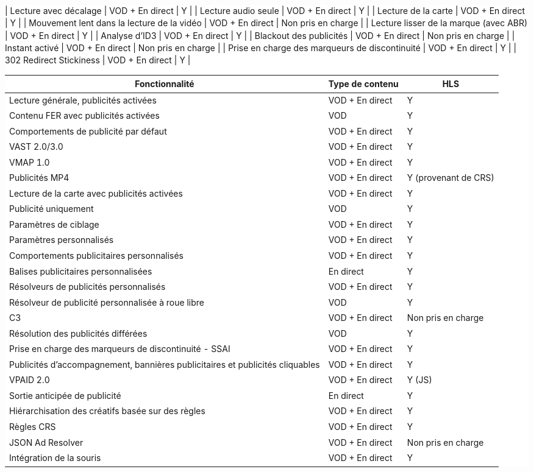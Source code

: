 | Lecture avec décalage | VOD + En direct | Y |
| Lecture audio seule | VOD + En direct | Y |
| Lecture de la carte | VOD + En direct | Y |
| Mouvement lent dans la lecture de la vidéo | VOD + En direct | Non pris en charge |
| Lecture lisser de la marque (avec ABR) | VOD + En direct | Y |
| Analyse d’ID3 | VOD + En direct | Y |
| Blackout des publicités | VOD + En direct | Non pris en charge |
| Instant activé | VOD + En direct | Non pris en charge |
| Prise en charge des marqueurs de discontinuité | VOD + En direct | Y |
| 302 Redirect Stickiness | VOD + En direct | Y |

| Fonctionnalité | Type de contenu | HLS |
|---|---|---|
| Lecture générale, publicités activées | VOD + En direct | Y |
| Contenu FER avec publicités activées | VOD | Y |
| Comportements de publicité par défaut | VOD + En direct | Y |
| VAST 2.0/3.0 | VOD + En direct | Y |
| VMAP 1.0 | VOD + En direct | Y |
| Publicités MP4 | VOD + En direct | Y (provenant de CRS) |
| Lecture de la carte avec publicités activées | VOD + En direct | Y |
| Publicité uniquement | VOD | Y |
| Paramètres de ciblage | VOD + En direct | Y |
| Paramètres personnalisés | VOD + En direct | Y |
| Comportements publicitaires personnalisés | VOD + En direct | Y |
| Balises publicitaires personnalisées | En direct | Y |
| Résolveurs de publicités personnalisés | VOD + En direct | Y |
| Résolveur de publicité personnalisée à roue libre | VOD | Y |
| C3 | VOD + En direct | Non pris en charge |
| Résolution des publicités différées | VOD | Y |
| Prise en charge des marqueurs de discontinuité - SSAI | VOD + En direct | Y |
| Publicités d’accompagnement, bannières publicitaires et publicités cliquables | VOD + En direct | Y |
| VPAID 2.0 | VOD + En direct | Y (JS) |
| Sortie anticipée de publicité | En direct | Y |
| Hiérarchisation des créatifs basée sur des règles | VOD + En direct | Y |
| Règles CRS | VOD + En direct | Y |
| JSON Ad Resolver | VOD + En direct | Non pris en charge |
| Intégration de la souris | VOD + En direct | Y |
